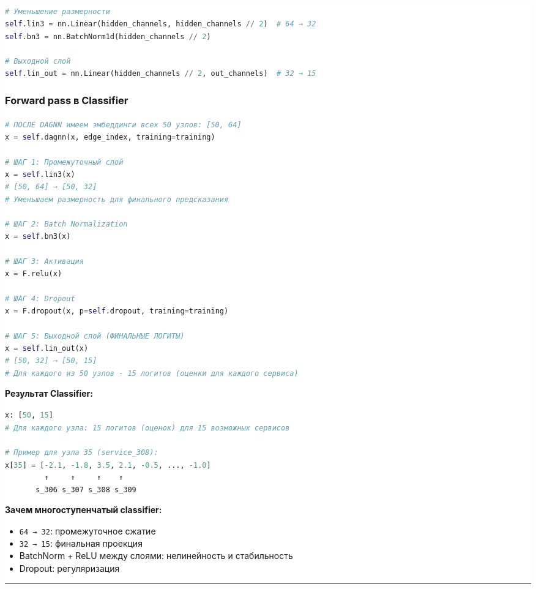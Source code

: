 ```python
# Уменьшение размерности
self.lin3 = nn.Linear(hidden_channels, hidden_channels // 2)  # 64 → 32
self.bn3 = nn.BatchNorm1d(hidden_channels // 2)

# Выходной слой
self.lin_out = nn.Linear(hidden_channels // 2, out_channels)  # 32 → 15
```

### Forward pass в Classifier

```python
# ПОСЛЕ DAGNN имеем эмбеддинги всех 50 узлов: [50, 64]
x = self.dagnn(x, edge_index, training=training)

# ШАГ 1: Промежуточный слой
x = self.lin3(x)
# [50, 64] → [50, 32]
# Уменьшаем размерность для финального предсказания

# ШАГ 2: Batch Normalization
x = self.bn3(x)

# ШАГ 3: Активация
x = F.relu(x)

# ШАГ 4: Dropout
x = F.dropout(x, p=self.dropout, training=training)

# ШАГ 5: Выходной слой (ФИНАЛЬНЫЕ ЛОГИТЫ)
x = self.lin_out(x)
# [50, 32] → [50, 15]
# Для каждого из 50 узлов - 15 логитов (оценки для каждого сервиса)
```

**Результат Classifier:**
```python
x: [50, 15]
# Для каждого узла: 15 логитов (оценок) для 15 возможных сервисов

# Пример для узла 35 (service_308):
x[35] = [-2.1, -1.8, 3.5, 2.1, -0.5, ..., -1.0]
         ↑     ↑     ↑    ↑
       s_306 s_307 s_308 s_309
```

**Зачем многоступенчатый classifier:**
- `64 → 32`: промежуточное сжатие
- `32 → 15`: финальная проекция
- BatchNorm + ReLU между слоями: нелинейность и стабильность
- Dropout: регуляризация

---
